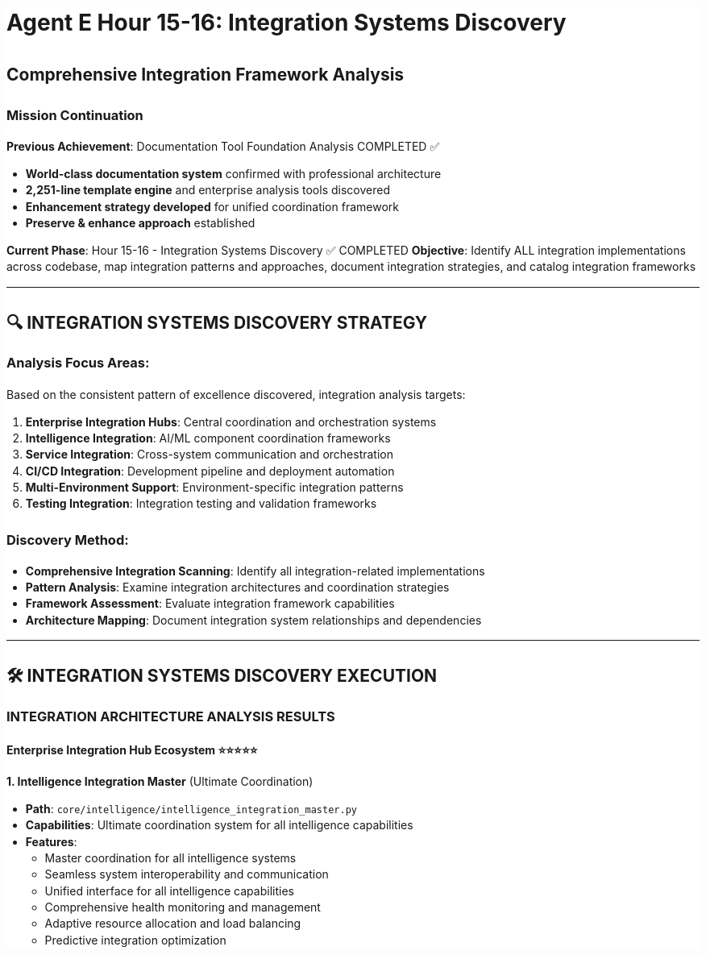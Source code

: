 # Agent E Hour 15-16: Integration Systems Discovery
## Comprehensive Integration Framework Analysis

### Mission Continuation
**Previous Achievement**: Documentation Tool Foundation Analysis COMPLETED ✅
- **World-class documentation system** confirmed with professional architecture
- **2,251-line template engine** and enterprise analysis tools discovered
- **Enhancement strategy developed** for unified coordination framework
- **Preserve & enhance approach** established

**Current Phase**: Hour 15-16 - Integration Systems Discovery ✅ COMPLETED
**Objective**: Identify ALL integration implementations across codebase, map integration patterns and approaches, document integration strategies, and catalog integration frameworks

---

## 🔍 INTEGRATION SYSTEMS DISCOVERY STRATEGY

### Analysis Focus Areas:
Based on the consistent pattern of excellence discovered, integration analysis targets:

1. **Enterprise Integration Hubs**: Central coordination and orchestration systems
2. **Intelligence Integration**: AI/ML component coordination frameworks
3. **Service Integration**: Cross-system communication and orchestration
4. **CI/CD Integration**: Development pipeline and deployment automation
5. **Multi-Environment Support**: Environment-specific integration patterns
6. **Testing Integration**: Integration testing and validation frameworks

### Discovery Method:
- **Comprehensive Integration Scanning**: Identify all integration-related implementations
- **Pattern Analysis**: Examine integration architectures and coordination strategies
- **Framework Assessment**: Evaluate integration framework capabilities
- **Architecture Mapping**: Document integration system relationships and dependencies

---

## 🛠️ INTEGRATION SYSTEMS DISCOVERY EXECUTION

### **INTEGRATION ARCHITECTURE ANALYSIS RESULTS**

#### **Enterprise Integration Hub Ecosystem** ⭐⭐⭐⭐⭐

**1. Intelligence Integration Master** (Ultimate Coordination)
- **Path**: `core/intelligence/intelligence_integration_master.py`
- **Capabilities**: Ultimate coordination system for all intelligence capabilities
- **Features**:
  - Master coordination for all intelligence systems
  - Seamless system interoperability and communication
  - Unified interface for all intelligence capabilities
  - Comprehensive health monitoring and management
  - Adaptive resource allocation and load balancing
  - Predictive integration optimization
